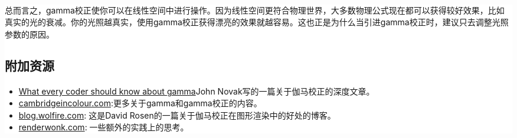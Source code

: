 总而言之，gamma校正使你可以在线性空间中进行操作。因为线性空间更符合物理世界，大多数物理公式现在都可以获得较好效果，比如真实的光的衰减。你的光照越真实，使用gamma校正获得漂亮的效果就越容易。这也正是为什么当引进gamma校正时，建议只去调整光照参数的原因。

## 附加资源

- [What every coder should know about gamma](https://blog.johnnovak.net/2016/09/21/what-every-coder-should-know-about-gamma/)John Novak写的一篇关于伽马校正的深度文章。
- [cambridgeincolour.com](http://www.cambridgeincolour.com/tutorials/gamma-correction.htm):更多关于gamma和gamma校正的内容。
- [blog.wolfire.com](http://blog.wolfire.com/2010/02/Gamma-correct-lighting): 这是David Rosen的一篇关于伽马校正在图形渲染中的好处的博客。
- [renderwonk.com](http://renderwonk.com/blog/index.php/archive/adventures-with-gamma-correct-rendering/): 一些额外的实践上的思考。
